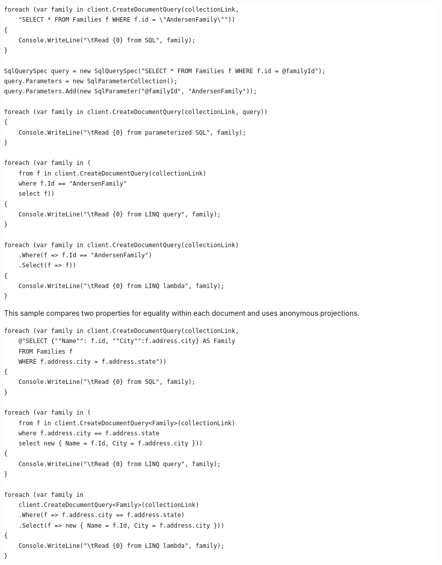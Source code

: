     foreach (var family in client.CreateDocumentQuery(collectionLink, 
        "SELECT * FROM Families f WHERE f.id = \"AndersenFamily\""))
    {
        Console.WriteLine("\tRead {0} from SQL", family);
    }

    SqlQuerySpec query = new SqlQuerySpec("SELECT * FROM Families f WHERE f.id = @familyId");
    query.Parameters = new SqlParameterCollection();
    query.Parameters.Add(new SqlParameter("@familyId", "AndersenFamily"));

    foreach (var family in client.CreateDocumentQuery(collectionLink, query))
    {
        Console.WriteLine("\tRead {0} from parameterized SQL", family);
    }

    foreach (var family in (
        from f in client.CreateDocumentQuery(collectionLink)
        where f.Id == "AndersenFamily"
        select f))
    {
        Console.WriteLine("\tRead {0} from LINQ query", family);
    }

    foreach (var family in client.CreateDocumentQuery(collectionLink)
        .Where(f => f.Id == "AndersenFamily")
        .Select(f => f))
    {
        Console.WriteLine("\tRead {0} from LINQ lambda", family);
    }


This sample compares two properties for equality within each document and uses anonymous projections. 

    foreach (var family in client.CreateDocumentQuery(collectionLink,
        @"SELECT {""Name"": f.id, ""City"":f.address.city} AS Family 
        FROM Families f 
        WHERE f.address.city = f.address.state"))
    {
        Console.WriteLine("\tRead {0} from SQL", family);
    }

    foreach (var family in (
        from f in client.CreateDocumentQuery<Family>(collectionLink)
        where f.address.city == f.address.state
        select new { Name = f.Id, City = f.address.city }))
    {
        Console.WriteLine("\tRead {0} from LINQ query", family);
    }

    foreach (var family in
        client.CreateDocumentQuery<Family>(collectionLink)
        .Where(f => f.address.city == f.address.state)
        .Select(f => new { Name = f.Id, City = f.address.city }))
    {
        Console.WriteLine("\tRead {0} from LINQ lambda", family);
    }
